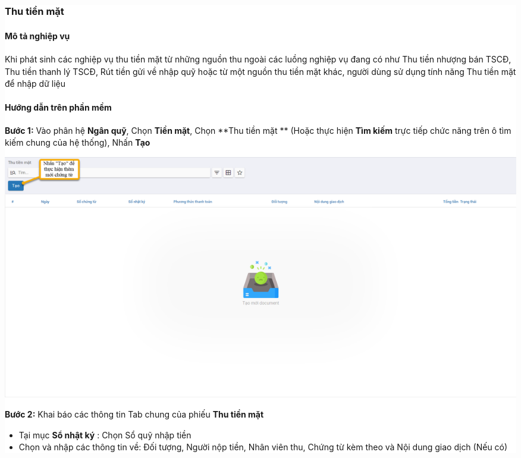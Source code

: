 ### Thu tiền mặt

#### Mô tả nghiệp vụ

Khi phát sinh các nghiệp vụ thu tiền mặt từ những nguồn thu ngoài các luồng nghiệp vụ đang có như Thu tiền nhượng bán TSCĐ, Thu tiền thanh lý TSCĐ, Rút tiền gửi về nhập quỹ hoặc từ một nguồn thu tiền mặt khác, người dùng sử dụng tính năng Thu tiền mặt để nhập dữ liệu

#### Hướng dẫn trên phần mềm

**Bước 1:** Vào phân hệ **Ngân quỹ**, Chọn **Tiền mặt**, Chọn **Thu tiền mặt ** (Hoặc thực hiện **Tìm kiếm** trực tiếp chức năng trên ô tìm kiếm chung của hệ thống), Nhấn **Tạo**

![fin_NganQuy_TM_PT_TAO](images/fin_NganQuy_TM_PT_TAO.png)

**Bước 2:** Khai báo các thông tin Tab chung của phiếu **Thu tiền mặt**

- Tại mục **Sổ nhật ký** : Chọn Sổ quỹ nhập tiền
- Chọn và nhập các thông tin về: Đối tượng, Người nộp tiền, Nhân viên thu, Chứng từ kèm theo và Nội dung giao dịch (Nếu có)
